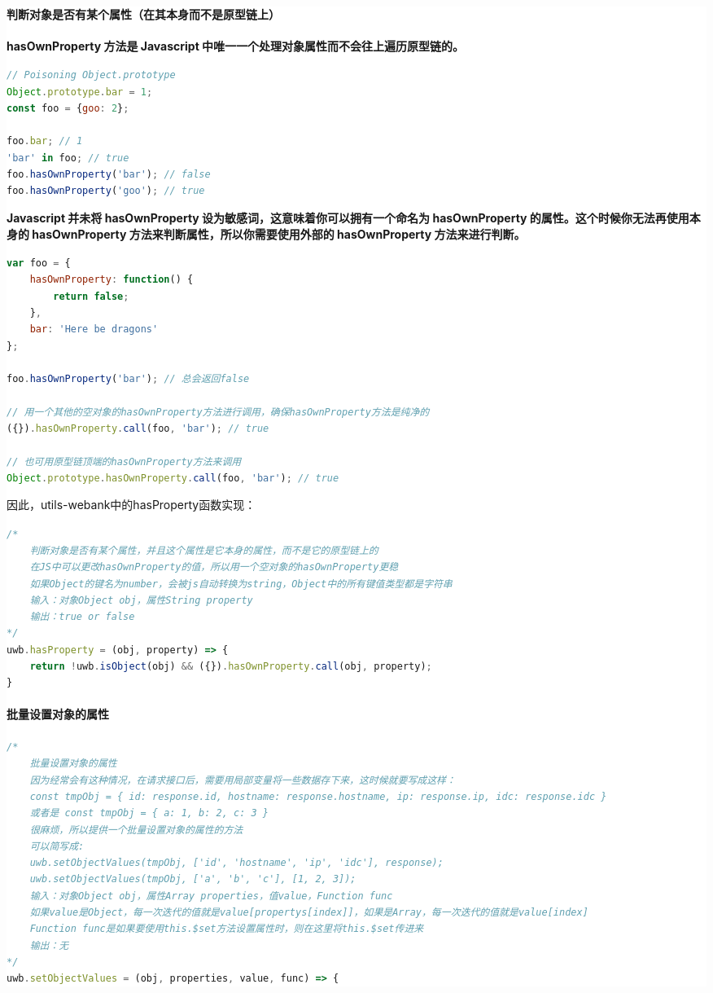 #### 判断对象是否有某个属性（在其本身而不是原型链上）
**hasOwnProperty 方法是 Javascript 中唯一一个处理对象属性而不会往上遍历原型链的。**

``` javascript
// Poisoning Object.prototype
Object.prototype.bar = 1;
const foo = {goo: 2};

foo.bar; // 1
'bar' in foo; // true
foo.hasOwnProperty('bar'); // false
foo.hasOwnProperty('goo'); // true
```

**Javascript 并未将 hasOwnProperty 设为敏感词，这意味着你可以拥有一个命名为 hasOwnProperty 的属性。这个时候你无法再使用本身的 hasOwnProperty 方法来判断属性，所以你需要使用外部的 hasOwnProperty 方法来进行判断。**

``` javascript
var foo = {
    hasOwnProperty: function() {
        return false;
    },
    bar: 'Here be dragons'
};

foo.hasOwnProperty('bar'); // 总会返回false

// 用一个其他的空对象的hasOwnProperty方法进行调用，确保hasOwnProperty方法是纯净的
({}).hasOwnProperty.call(foo, 'bar'); // true

// 也可用原型链顶端的hasOwnProperty方法来调用
Object.prototype.hasOwnProperty.call(foo, 'bar'); // true
```

因此，utils-webank中的hasProperty函数实现：
``` javascript
/*
    判断对象是否有某个属性，并且这个属性是它本身的属性，而不是它的原型链上的
    在JS中可以更改hasOwnProperty的值，所以用一个空对象的hasOwnProperty更稳
    如果Object的键名为number，会被js自动转换为string，Object中的所有键值类型都是字符串
    输入：对象Object obj，属性String property
    输出：true or false
*/
uwb.hasProperty = (obj, property) => {
    return !uwb.isObject(obj) && ({}).hasOwnProperty.call(obj, property);
}
```

#### 批量设置对象的属性
``` javascript
/*
    批量设置对象的属性
    因为经常会有这种情况，在请求接口后，需要用局部变量将一些数据存下来，这时候就要写成这样：
    const tmpObj = { id: response.id, hostname: response.hostname, ip: response.ip, idc: response.idc }
    或者是 const tmpObj = { a: 1, b: 2, c: 3 }
    很麻烦，所以提供一个批量设置对象的属性的方法
    可以简写成:
    uwb.setObjectValues(tmpObj, ['id', 'hostname', 'ip', 'idc'], response);
    uwb.setObjectValues(tmpObj, ['a', 'b', 'c'], [1, 2, 3]);
    输入：对象Object obj，属性Array properties，值value，Function func
    如果value是Object，每一次迭代的值就是value[propertys[index]]，如果是Array，每一次迭代的值就是value[index]
    Function func是如果要使用this.$set方法设置属性时，则在这里将this.$set传进来
    输出：无
*/
uwb.setObjectValues = (obj, properties, value, func) => {
```